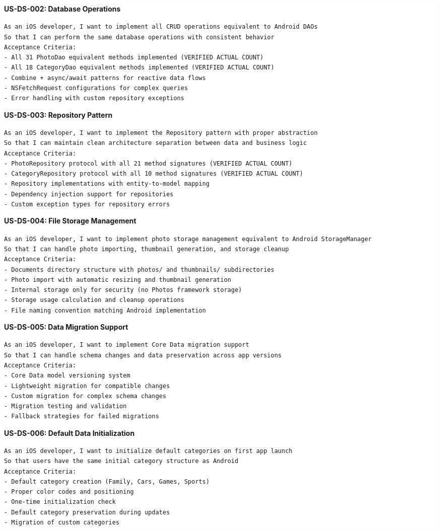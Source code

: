 **US-DS-002: Database Operations**
```
As an iOS developer, I want to implement all CRUD operations equivalent to Android DAOs
So that I can perform the same database operations with consistent behavior
Acceptance Criteria:
- All 31 PhotoDao equivalent methods implemented (VERIFIED ACTUAL COUNT)
- All 18 CategoryDao equivalent methods implemented (VERIFIED ACTUAL COUNT)
- Combine + async/await patterns for reactive data flows
- NSFetchRequest configurations for complex queries
- Error handling with custom repository exceptions
```

**US-DS-003: Repository Pattern**
```
As an iOS developer, I want to implement the Repository pattern with proper abstraction
So that I can maintain clean architecture separation between data and business logic
Acceptance Criteria:
- PhotoRepository protocol with all 21 method signatures (VERIFIED ACTUAL COUNT)
- CategoryRepository protocol with all 10 method signatures (VERIFIED ACTUAL COUNT)
- Repository implementations with entity-to-model mapping
- Dependency injection support for repositories
- Custom exception types for repository errors
```

**US-DS-004: File Storage Management**
```
As an iOS developer, I want to implement photo storage management equivalent to Android StorageManager
So that I can handle photo importing, thumbnail generation, and storage cleanup
Acceptance Criteria:
- Documents directory structure with photos/ and thumbnails/ subdirectories
- Photo import with automatic resizing and thumbnail generation
- Internal storage only for security (no Photos framework storage)
- Storage usage calculation and cleanup operations
- File naming convention matching Android implementation
```

**US-DS-005: Data Migration Support**
```
As an iOS developer, I want to implement Core Data migration support
So that I can handle schema changes and data preservation across app versions
Acceptance Criteria:
- Core Data model versioning system
- Lightweight migration for compatible changes
- Custom migration for complex schema changes
- Migration testing and validation
- Fallback strategies for failed migrations
```

**US-DS-006: Default Data Initialization**
```
As an iOS developer, I want to initialize default categories on first app launch
So that users have the same initial category structure as Android
Acceptance Criteria:
- Default category creation (Family, Cars, Games, Sports)
- Proper color codes and positioning
- One-time initialization check
- Default category preservation during updates
- Migration of custom categories
```
